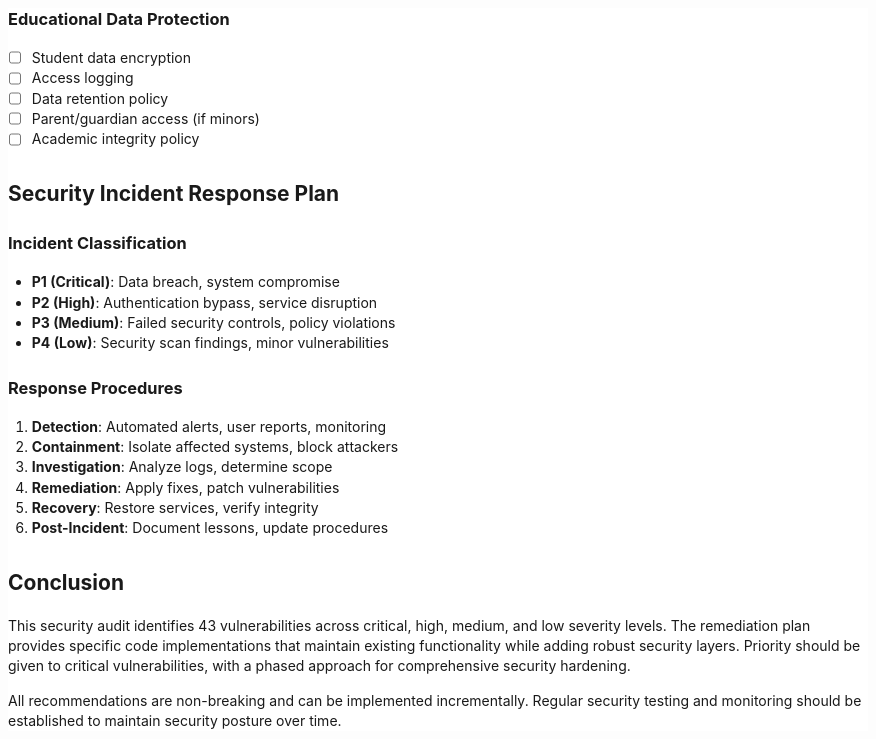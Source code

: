 ### Educational Data Protection
- [ ] Student data encryption
- [ ] Access logging
- [ ] Data retention policy
- [ ] Parent/guardian access (if minors)
- [ ] Academic integrity policy

## Security Incident Response Plan

### Incident Classification
- **P1 (Critical)**: Data breach, system compromise
- **P2 (High)**: Authentication bypass, service disruption
- **P3 (Medium)**: Failed security controls, policy violations
- **P4 (Low)**: Security scan findings, minor vulnerabilities

### Response Procedures
1. **Detection**: Automated alerts, user reports, monitoring
2. **Containment**: Isolate affected systems, block attackers
3. **Investigation**: Analyze logs, determine scope
4. **Remediation**: Apply fixes, patch vulnerabilities
5. **Recovery**: Restore services, verify integrity
6. **Post-Incident**: Document lessons, update procedures

## Conclusion

This security audit identifies 43 vulnerabilities across critical, high, medium, and low severity levels. The remediation plan provides specific code implementations that maintain existing functionality while adding robust security layers. Priority should be given to critical vulnerabilities, with a phased approach for comprehensive security hardening.

All recommendations are non-breaking and can be implemented incrementally. Regular security testing and monitoring should be established to maintain security posture over time.
